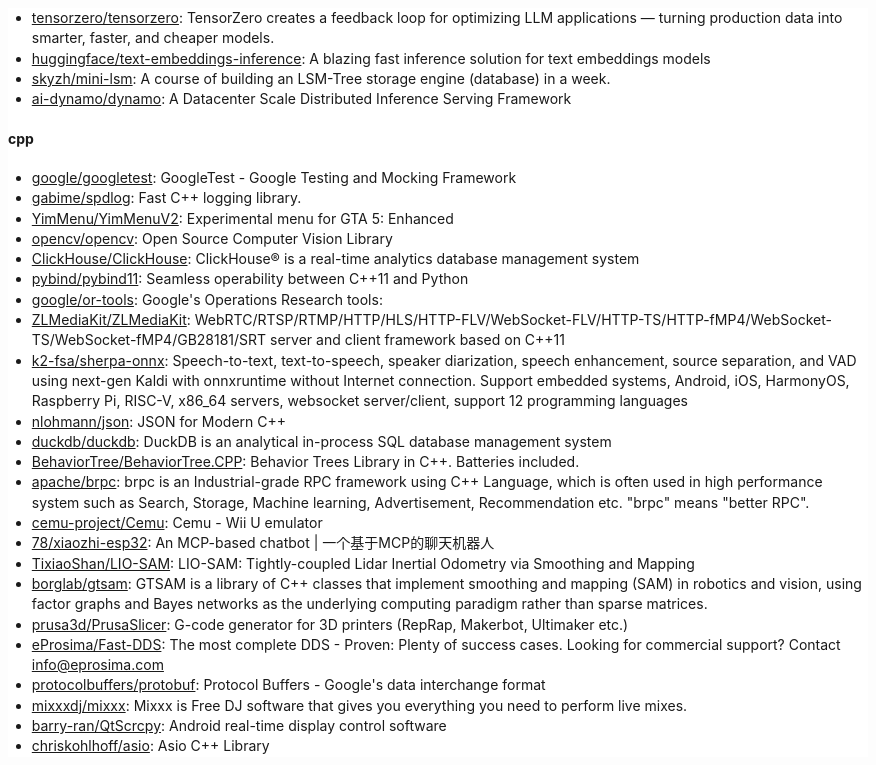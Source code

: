 * [tensorzero/tensorzero](https://github.com/tensorzero/tensorzero): TensorZero creates a feedback loop for optimizing LLM applications — turning production data into smarter, faster, and cheaper models.
* [huggingface/text-embeddings-inference](https://github.com/huggingface/text-embeddings-inference): A blazing fast inference solution for text embeddings models
* [skyzh/mini-lsm](https://github.com/skyzh/mini-lsm): A course of building an LSM-Tree storage engine (database) in a week.
* [ai-dynamo/dynamo](https://github.com/ai-dynamo/dynamo): A Datacenter Scale Distributed Inference Serving Framework

#### cpp
* [google/googletest](https://github.com/google/googletest): GoogleTest - Google Testing and Mocking Framework
* [gabime/spdlog](https://github.com/gabime/spdlog): Fast C++ logging library.
* [YimMenu/YimMenuV2](https://github.com/YimMenu/YimMenuV2): Experimental menu for GTA 5: Enhanced
* [opencv/opencv](https://github.com/opencv/opencv): Open Source Computer Vision Library
* [ClickHouse/ClickHouse](https://github.com/ClickHouse/ClickHouse): ClickHouse® is a real-time analytics database management system
* [pybind/pybind11](https://github.com/pybind/pybind11): Seamless operability between C++11 and Python
* [google/or-tools](https://github.com/google/or-tools): Google's Operations Research tools:
* [ZLMediaKit/ZLMediaKit](https://github.com/ZLMediaKit/ZLMediaKit): WebRTC/RTSP/RTMP/HTTP/HLS/HTTP-FLV/WebSocket-FLV/HTTP-TS/HTTP-fMP4/WebSocket-TS/WebSocket-fMP4/GB28181/SRT server and client framework based on C++11
* [k2-fsa/sherpa-onnx](https://github.com/k2-fsa/sherpa-onnx): Speech-to-text, text-to-speech, speaker diarization, speech enhancement, source separation, and VAD using next-gen Kaldi with onnxruntime without Internet connection. Support embedded systems, Android, iOS, HarmonyOS, Raspberry Pi, RISC-V, x86_64 servers, websocket server/client, support 12 programming languages
* [nlohmann/json](https://github.com/nlohmann/json): JSON for Modern C++
* [duckdb/duckdb](https://github.com/duckdb/duckdb): DuckDB is an analytical in-process SQL database management system
* [BehaviorTree/BehaviorTree.CPP](https://github.com/BehaviorTree/BehaviorTree.CPP): Behavior Trees Library in C++. Batteries included.
* [apache/brpc](https://github.com/apache/brpc): brpc is an Industrial-grade RPC framework using C++ Language, which is often used in high performance system such as Search, Storage, Machine learning, Advertisement, Recommendation etc. "brpc" means "better RPC".
* [cemu-project/Cemu](https://github.com/cemu-project/Cemu): Cemu - Wii U emulator
* [78/xiaozhi-esp32](https://github.com/78/xiaozhi-esp32): An MCP-based chatbot | 一个基于MCP的聊天机器人
* [TixiaoShan/LIO-SAM](https://github.com/TixiaoShan/LIO-SAM): LIO-SAM: Tightly-coupled Lidar Inertial Odometry via Smoothing and Mapping
* [borglab/gtsam](https://github.com/borglab/gtsam): GTSAM is a library of C++ classes that implement smoothing and mapping (SAM) in robotics and vision, using factor graphs and Bayes networks as the underlying computing paradigm rather than sparse matrices.
* [prusa3d/PrusaSlicer](https://github.com/prusa3d/PrusaSlicer): G-code generator for 3D printers (RepRap, Makerbot, Ultimaker etc.)
* [eProsima/Fast-DDS](https://github.com/eProsima/Fast-DDS): The most complete DDS - Proven: Plenty of success cases. Looking for commercial support? Contact info@eprosima.com
* [protocolbuffers/protobuf](https://github.com/protocolbuffers/protobuf): Protocol Buffers - Google's data interchange format
* [mixxxdj/mixxx](https://github.com/mixxxdj/mixxx): Mixxx is Free DJ software that gives you everything you need to perform live mixes.
* [barry-ran/QtScrcpy](https://github.com/barry-ran/QtScrcpy): Android real-time display control software
* [chriskohlhoff/asio](https://github.com/chriskohlhoff/asio): Asio C++ Library

